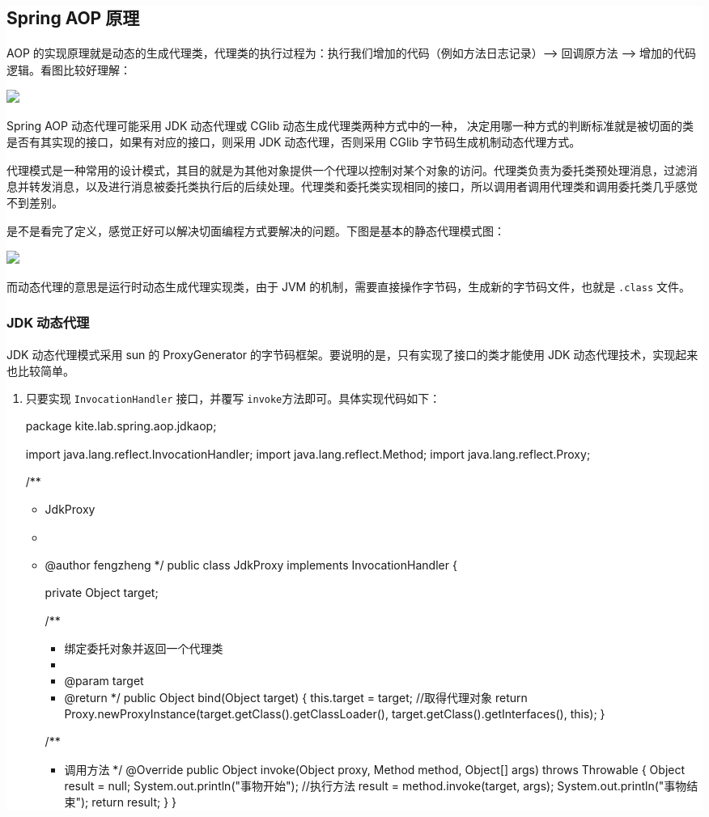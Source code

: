 ## Spring AOP 原理

AOP 的实现原理就是动态的生成代理类，代理类的执行过程为：执行我们增加的代码（例如方法日志记录）—-> 回调原方法 ——> 增加的代码逻辑。看图比较好理解：

![](/wp-content/uploads/2017/07/1500907926.png)

Spring AOP 动态代理可能采用 JDK 动态代理或 CGlib 动态生成代理类两种方式中的一种， 决定用哪一种方式的判断标准就是被切面的类是否有其实现的接口，如果有对应的接口，则采用 JDK 动态代理，否则采用 CGlib 字节码生成机制动态代理方式。

代理模式是一种常用的设计模式，其目的就是为其他对象提供一个代理以控制对某个对象的访问。代理类负责为委托类预处理消息，过滤消息并转发消息，以及进行消息被委托类执行后的后续处理。代理类和委托类实现相同的接口，所以调用者调用代理类和调用委托类几乎感觉不到差别。

是不是看完了定义，感觉正好可以解决切面编程方式要解决的问题。下图是基本的静态代理模式图：

![](/wp-content/uploads/2017/07/15009079261.png)

而动态代理的意思是运行时动态生成代理实现类，由于 JVM 的机制，需要直接操作字节码，生成新的字节码文件，也就是 `.class` 文件。

### JDK 动态代理

JDK 动态代理模式采用 sun 的 ProxyGenerator 的字节码框架。要说明的是，只有实现了接口的类才能使用 JDK 动态代理技术，实现起来也比较简单。

1. 只要实现 `InvocationHandler` 接口，并覆写 `invoke`方法即可。具体实现代码如下：

    package kite.lab.spring.aop.jdkaop;
    
    import java.lang.reflect.InvocationHandler;
    import java.lang.reflect.Method;
    import java.lang.reflect.Proxy;
    
    /**
     * JdkProxy
     *
     * @author fengzheng
     */
    public class JdkProxy implements InvocationHandler {
    
        private Object target;
    
        /**
         * 绑定委托对象并返回一个代理类
         *
         * @param target
         * @return
         */
        public Object bind(Object target) {
            this.target = target;
            //取得代理对象
            return Proxy.newProxyInstance(target.getClass().getClassLoader(),
                    target.getClass().getInterfaces(), this);
        }
    
    
        /**
         * 调用方法
         */
        @Override
        public Object invoke(Object proxy, Method method, Object[] args)
                throws Throwable {
            Object result = null;
            System.out.println("事物开始");
            //执行方法
            result = method.invoke(target, args);
            System.out.println("事物结束");
            return result;
        }
    }
    
